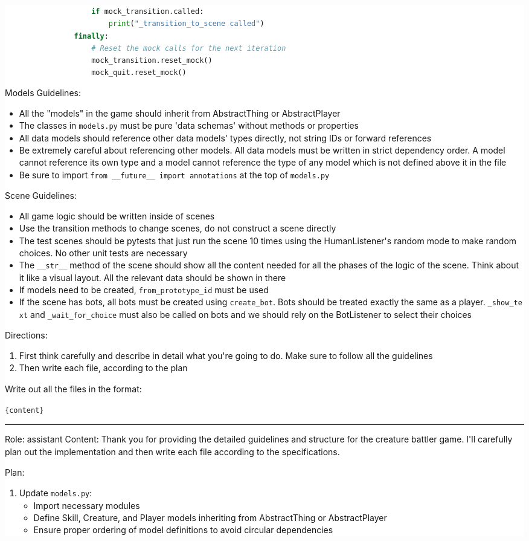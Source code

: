 ```python main_game/tests/test_main_menu_scene.py
                    if mock_transition.called:
                        print("_transition_to_scene called")
                finally:
                    # Reset the mock calls for the next iteration
                    mock_transition.reset_mock()
                    mock_quit.reset_mock()
```






Models Guidelines:
- All the "models" in the game should inherit from AbstractThing or AbstractPlayer
- The classes in `models.py` must be pure 'data schemas' without methods or properties
- All data models should reference other data models' types directly, not string IDs or forward references
- Be extremely careful about referencing other models. All data models must be written in strict dependency order. A model cannot reference its own type and a model cannot reference the type of any model which is not defined above it in the file
- Be sure to import `from __future__ import annotations` at the top of `models.py`

Scene Guidelines:
- All game logic should be written inside of scenes
- Use the transition methods to change scenes, do not construct a scene directly 
- The test scenes should be pytests that just run the scene 10 times using the HumanListener's random mode to make random choices. No other unit tests are necessary
- The `__str__` method of the scene should show all the content needed for all the phases of the logic of the scene. Think about it like a visual layout. All the relevant data should be shown in there
- If models need to be created, `from_prototype_id` must be used
- If the scene has bots, all bots must be created using `create_bot`. Bots should be treated exactly the same as a player. `_show_text` and `_wait_for_choice` must also be called on bots and we should rely on the BotListener to select their choices

Directions:
1. First think carefully and describe in detail what you're going to do. Make sure to follow all the guidelines
2. Then write each file, according to the plan 

Write out all the files in the format:
```{filetype} {filepath}
{content}
```
__________________
Role: assistant
Content: Thank you for providing the detailed guidelines and structure for the creature battler game. I'll carefully plan out the implementation and then write each file according to the specifications.

Plan:

1. Update `models.py`:
   - Import necessary modules
   - Define Skill, Creature, and Player models inheriting from AbstractThing or AbstractPlayer
   - Ensure proper ordering of model definitions to avoid circular dependencies
